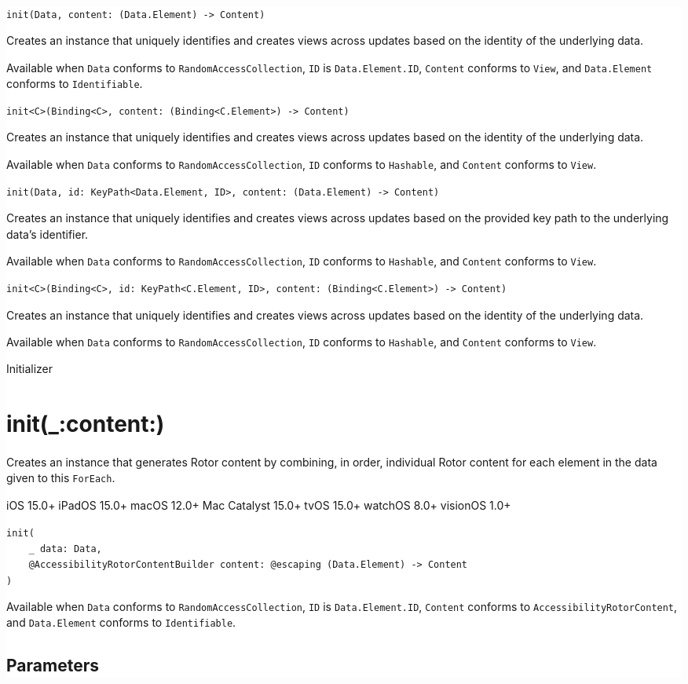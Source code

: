 `init(Data, content: (Data.Element) -> Content)`

Creates an instance that uniquely identifies and creates views across updates
based on the identity of the underlying data.

Available when `Data` conforms to `RandomAccessCollection`, `ID` is
`Data.Element.ID`, `Content` conforms to `View`, and `Data.Element` conforms
to `Identifiable`.

`init<C>(Binding<C>, content: (Binding<C.Element>) -> Content)`

Creates an instance that uniquely identifies and creates views across updates
based on the identity of the underlying data.

Available when `Data` conforms to `RandomAccessCollection`, `ID` conforms to
`Hashable`, and `Content` conforms to `View`.

`init(Data, id: KeyPath<Data.Element, ID>, content: (Data.Element) ->
Content)`

Creates an instance that uniquely identifies and creates views across updates
based on the provided key path to the underlying data’s identifier.

Available when `Data` conforms to `RandomAccessCollection`, `ID` conforms to
`Hashable`, and `Content` conforms to `View`.

`init<C>(Binding<C>, id: KeyPath<C.Element, ID>, content: (Binding<C.Element>)
-> Content)`

Creates an instance that uniquely identifies and creates views across updates
based on the identity of the underlying data.

Available when `Data` conforms to `RandomAccessCollection`, `ID` conforms to
`Hashable`, and `Content` conforms to `View`.

Initializer

# init(_:content:)

Creates an instance that generates Rotor content by combining, in order,
individual Rotor content for each element in the data given to this `ForEach`.

iOS 15.0+  iPadOS 15.0+  macOS 12.0+  Mac Catalyst 15.0+  tvOS 15.0+  watchOS
8.0+  visionOS 1.0+

    
    
    init(
        _ data: Data,
        @AccessibilityRotorContentBuilder content: @escaping (Data.Element) -> Content
    )

Available when `Data` conforms to `RandomAccessCollection`, `ID` is
`Data.Element.ID`, `Content` conforms to `AccessibilityRotorContent`, and
`Data.Element` conforms to `Identifiable`.

##  Parameters
